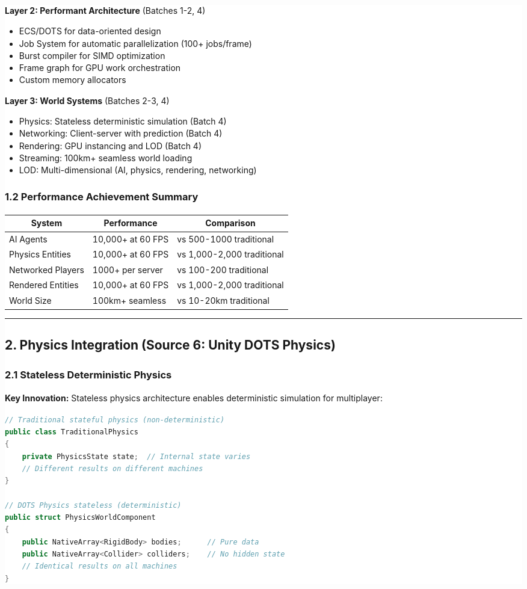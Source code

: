 **Layer 2: Performant Architecture** (Batches 1-2, 4)
- ECS/DOTS for data-oriented design
- Job System for automatic parallelization (100+ jobs/frame)
- Burst compiler for SIMD optimization
- Frame graph for GPU work orchestration
- Custom memory allocators

**Layer 3: World Systems** (Batches 2-3, 4)
- Physics: Stateless deterministic simulation (Batch 4)
- Networking: Client-server with prediction (Batch 4)
- Rendering: GPU instancing and LOD (Batch 4)
- Streaming: 100km+ seamless world loading
- LOD: Multi-dimensional (AI, physics, rendering, networking)

### 1.2 Performance Achievement Summary

| System | Performance | Comparison |
|--------|-------------|------------|
| AI Agents | 10,000+ at 60 FPS | vs 500-1000 traditional |
| Physics Entities | 10,000+ at 60 FPS | vs 1,000-2,000 traditional |
| Networked Players | 1000+ per server | vs 100-200 traditional |
| Rendered Entities | 10,000+ at 60 FPS | vs 1,000-2,000 traditional |
| World Size | 100km+ seamless | vs 10-20km traditional |

---

## 2. Physics Integration (Source 6: Unity DOTS Physics)

### 2.1 Stateless Deterministic Physics

**Key Innovation:** Stateless physics architecture enables deterministic simulation for multiplayer:

```csharp
// Traditional stateful physics (non-deterministic)
public class TraditionalPhysics
{
    private PhysicsState state;  // Internal state varies
    // Different results on different machines
}

// DOTS Physics stateless (deterministic)
public struct PhysicsWorldComponent
{
    public NativeArray<RigidBody> bodies;      // Pure data
    public NativeArray<Collider> colliders;    // No hidden state
    // Identical results on all machines
}
```
